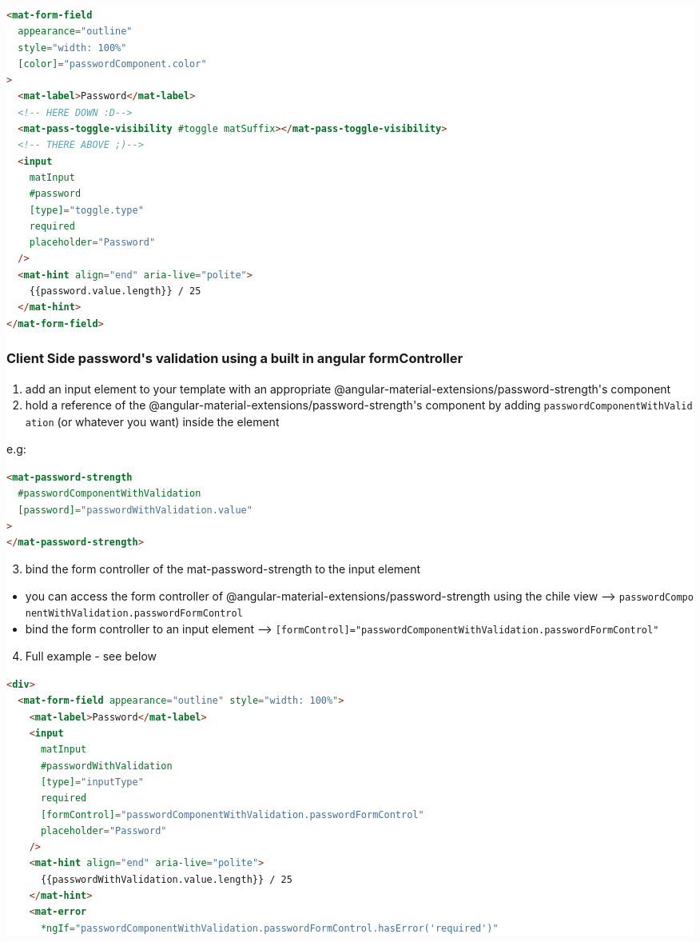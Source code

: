 ```html
<mat-form-field
  appearance="outline"
  style="width: 100%"
  [color]="passwordComponent.color"
>
  <mat-label>Password</mat-label>
  <!-- HERE DOWN :D-->
  <mat-pass-toggle-visibility #toggle matSuffix></mat-pass-toggle-visibility>
  <!-- THERE ABOVE ;)-->
  <input
    matInput
    #password
    [type]="toggle.type"
    required
    placeholder="Password"
  />
  <mat-hint align="end" aria-live="polite">
    {{password.value.length}} / 25
  </mat-hint>
</mat-form-field>
```

### Client Side password's validation using a built in angular formController

1. add an input element to your template with an appropriate @angular-material-extensions/password-strength's component
2. hold a reference of the @angular-material-extensions/password-strength's component by adding `passwordComponentWithValidation` (or whatever you want) inside the element

e.g:

```html
<mat-password-strength
  #passwordComponentWithValidation
  [password]="passwordWithValidation.value"
>
</mat-password-strength>
```

3. bind the form controller of the mat-password-strength to the input element

- you can access the form controller of @angular-material-extensions/password-strength using the chile view --> `passwordComponentWithValidation.passwordFormControl`
- bind the form controller to an input element --> `[formControl]="passwordComponentWithValidation.passwordFormControl"`

4. Full example - see below

```html
<div>
  <mat-form-field appearance="outline" style="width: 100%">
    <mat-label>Password</mat-label>
    <input
      matInput
      #passwordWithValidation
      [type]="inputType"
      required
      [formControl]="passwordComponentWithValidation.passwordFormControl"
      placeholder="Password"
    />
    <mat-hint align="end" aria-live="polite">
      {{passwordWithValidation.value.length}} / 25
    </mat-hint>
    <mat-error
      *ngIf="passwordComponentWithValidation.passwordFormControl.hasError('required')"
```